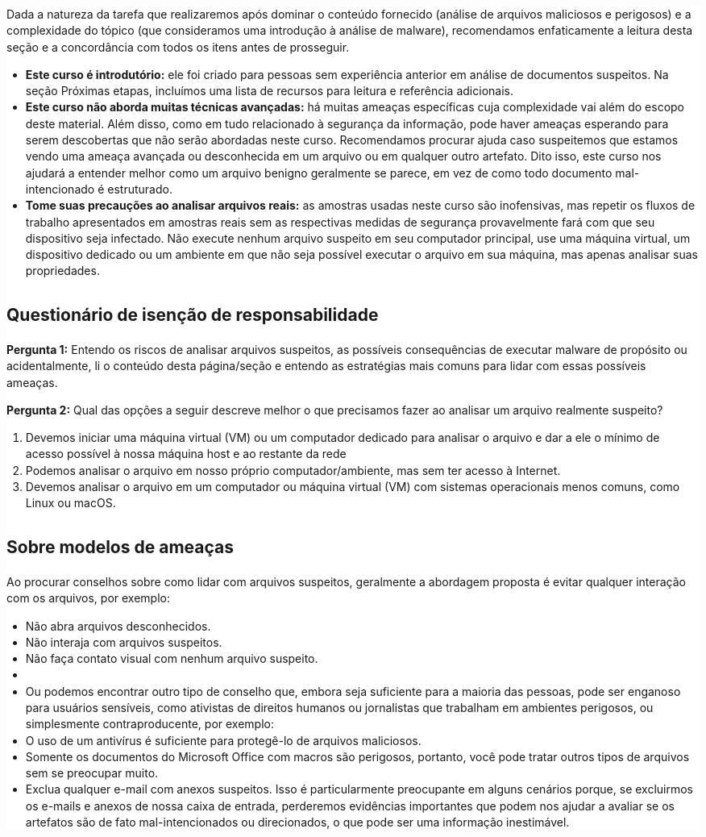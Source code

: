Dada a natureza da tarefa que realizaremos após dominar o conteúdo fornecido (análise de arquivos maliciosos e perigosos) e a complexidade do tópico (que consideramos uma introdução à análise de malware), recomendamos enfaticamente a leitura desta seção e a concordância com todos os itens antes de prosseguir.

* **Este curso é introdutório:** ele foi criado para pessoas sem experiência anterior em análise de documentos suspeitos. Na seção Próximas etapas, incluímos uma lista de recursos para leitura e referência adicionais.
* **Este curso não aborda muitas técnicas avançadas:** há muitas ameaças específicas cuja complexidade vai além do escopo deste material. Além disso, como em tudo relacionado à segurança da informação, pode haver ameaças esperando para serem descobertas que não serão abordadas neste curso. Recomendamos procurar ajuda caso suspeitemos que estamos vendo uma ameaça avançada ou desconhecida em um arquivo ou em qualquer outro artefato. Dito isso, este curso nos ajudará a entender melhor como um arquivo benigno geralmente se parece, em vez de como todo documento mal-intencionado é estruturado.
* **Tome suas precauções ao analisar arquivos reais:** as amostras usadas neste curso são inofensivas, mas repetir os fluxos de trabalho apresentados em amostras reais sem as respectivas medidas de segurança provavelmente fará com que seu dispositivo seja infectado. Não execute nenhum arquivo suspeito em seu computador principal, use uma máquina virtual, um dispositivo dedicado ou um ambiente em que não seja possível executar o arquivo em sua máquina, mas apenas analisar suas propriedades.

## Questionário de isenção de responsabilidade

**Pergunta 1:** Entendo os riscos de analisar arquivos suspeitos, as possíveis consequências de executar malware de propósito ou acidentalmente, li o conteúdo desta página/seção e entendo as estratégias mais comuns para lidar com essas possíveis ameaças.

**Pergunta 2:** Qual das opções a seguir descreve melhor o que precisamos fazer ao analisar um arquivo realmente suspeito?

1. Devemos iniciar uma máquina virtual (VM) ou um computador dedicado para analisar o arquivo e dar a ele o mínimo de acesso possível à nossa máquina host e ao restante da rede
2. Podemos analisar o arquivo em nosso próprio computador/ambiente, mas sem ter acesso à Internet.
3. Devemos analisar o arquivo em um computador ou máquina virtual (VM) com sistemas operacionais menos comuns, como Linux ou macOS.

## Sobre modelos de ameaças

Ao procurar conselhos sobre como lidar com arquivos suspeitos, geralmente a abordagem proposta é evitar qualquer interação com os arquivos, por exemplo:

* Não abra arquivos desconhecidos.
* Não interaja com arquivos suspeitos.
* Não faça contato visual com nenhum arquivo suspeito.
*
* Ou podemos encontrar outro tipo de conselho que, embora seja suficiente para a maioria das pessoas, pode ser enganoso para usuários sensíveis, como ativistas de direitos humanos ou jornalistas que trabalham em ambientes perigosos, ou simplesmente contraproducente, por exemplo:
* O uso de um antivírus é suficiente para protegê-lo de arquivos maliciosos.
* Somente os documentos do Microsoft Office com macros são perigosos, portanto, você pode tratar outros tipos de arquivos sem se preocupar muito.
* Exclua qualquer e-mail com anexos suspeitos. Isso é particularmente preocupante em alguns cenários porque, se excluirmos os e-mails e anexos de nossa caixa de entrada, perderemos evidências importantes que podem nos ajudar a avaliar se os artefatos são de fato mal-intencionados ou direcionados, o que pode ser uma informação inestimável.
